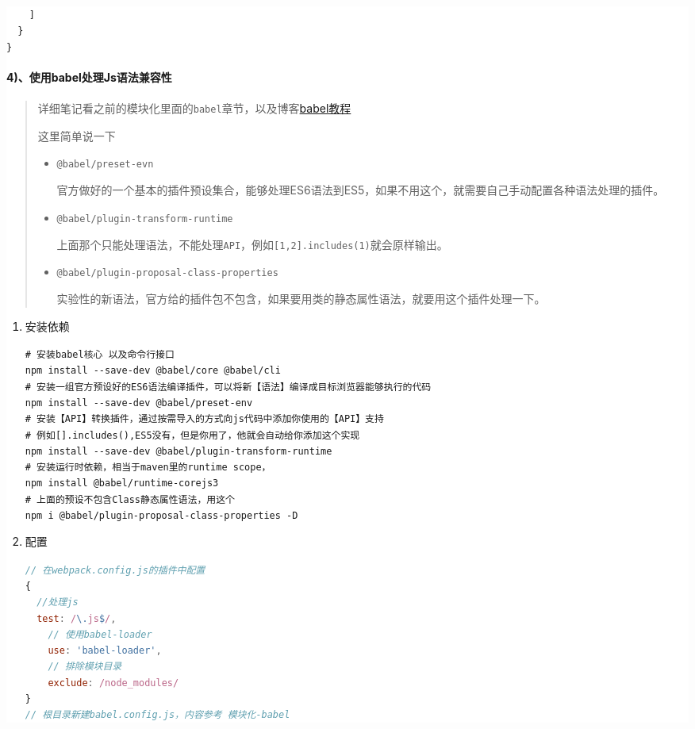    ```javascript
       ]
     }
   }
   ```



#### 4)、使用babel处理Js语法兼容性

> 详细笔记看之前的模块化里面的`babel`章节，以及博客[babel教程](https://www.jiangruitao.com/babel/babel-preset-env/)
>
> 这里简单说一下
>
> - `@babel/preset-evn`
>
>   官方做好的一个基本的插件预设集合，能够处理ES6语法到ES5，如果不用这个，就需要自己手动配置各种语法处理的插件。
>
> - `@babel/plugin-transform-runtime`
>
>   上面那个只能处理语法，不能处理`API`，例如`[1,2].includes(1)`就会原样输出。
>
> - `@babel/plugin-proposal-class-properties`
>
>   实验性的新语法，官方给的插件包不包含，如果要用类的静态属性语法，就要用这个插件处理一下。

1. 安装依赖

   ```shell
   # 安装babel核心 以及命令行接口
   npm install --save-dev @babel/core @babel/cli 
   # 安装一组官方预设好的ES6语法编译插件，可以将新【语法】编译成目标浏览器能够执行的代码
   npm install --save-dev @babel/preset-env
   # 安装【API】转换插件，通过按需导入的方式向js代码中添加你使用的【API】支持
   # 例如[].includes(),ES5没有，但是你用了，他就会自动给你添加这个实现
   npm install --save-dev @babel/plugin-transform-runtime
   # 安装运行时依赖，相当于maven里的runtime scope，
   npm install @babel/runtime-corejs3
   # 上面的预设不包含Class静态属性语法，用这个
   npm i @babel/plugin-proposal-class-properties -D
   ```

2. 配置

   ```javascript
   // 在webpack.config.js的插件中配置
   {
     //处理js
     test: /\.js$/,
       // 使用babel-loader
       use: 'babel-loader',
       // 排除模块目录
       exclude: /node_modules/
   }
   // 根目录新建babel.config.js，内容参考 模块化-babel
   ```
